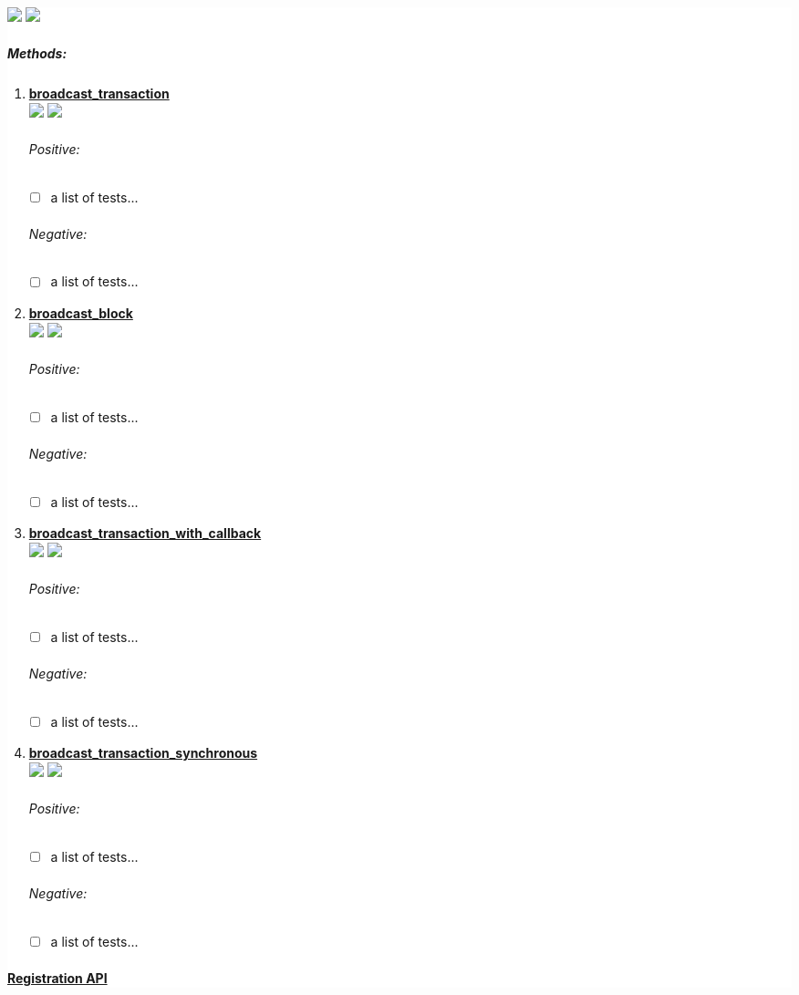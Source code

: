 ![](https://img.shields.io/badge/coverage-0_method(s)-red.svg?style=for-the-badge)
![](https://img.shields.io/badge/WIP-YES-informational.svg?style=for-the-badge)

##### Methods:
1) **[broadcast_transaction](https://echo-dev.io/developers/apis/network-broadcast-api/#broadcast_transactionsigned_transaction)**  
![](https://img.shields.io/badge/0_positive_test(s)-green.svg?style=plastic?logoColor=violet)
![](https://img.shields.io/badge/0_negative_test(s)-red.svg?style=plastic?logoColor=violet)

    ###### Positive:
    - [ ] a list of tests...
    ###### Negative:
    - [ ] a list of tests...
    
2) **[broadcast_block](https://echo-dev.io/developers/apis/network-broadcast-api/#broadcast_blocksigned_block)**  
![](https://img.shields.io/badge/0_positive_test(s)-green.svg?style=plastic?logoColor=violet)
![](https://img.shields.io/badge/0_negative_test(s)-red.svg?style=plastic?logoColor=violet)

    ###### Positive:
    - [ ] a list of tests...
    ###### Negative:
    - [ ] a list of tests...
    
3) **[broadcast_transaction_with_callback](https://echo-dev.io/developers/apis/network-broadcast-api/#broadcast_transaction_with_callbackcallback-trx)**  
![](https://img.shields.io/badge/0_positive_test(s)-green.svg?style=plastic?logoColor=violet)
![](https://img.shields.io/badge/0_negative_test(s)-red.svg?style=plastic?logoColor=violet)

    ###### Positive:
    - [ ] a list of tests...
    ###### Negative:
    - [ ] a list of tests...
    
4) **[broadcast_transaction_synchronous ](https://echo-dev.io/developers/apis/network-broadcast-api/#broadcast_transaction_synchronous-trx)**  
![](https://img.shields.io/badge/0_positive_test(s)-green.svg?style=plastic?logoColor=violet)
![](https://img.shields.io/badge/0_negative_test(s)-red.svg?style=plastic?logoColor=violet)

    ###### Positive:
    - [ ] a list of tests...
    ###### Negative:
    - [ ] a list of tests...

#### [Registration API](https://echo-dev.io/developers/apis/registration-api/#registration-api)
